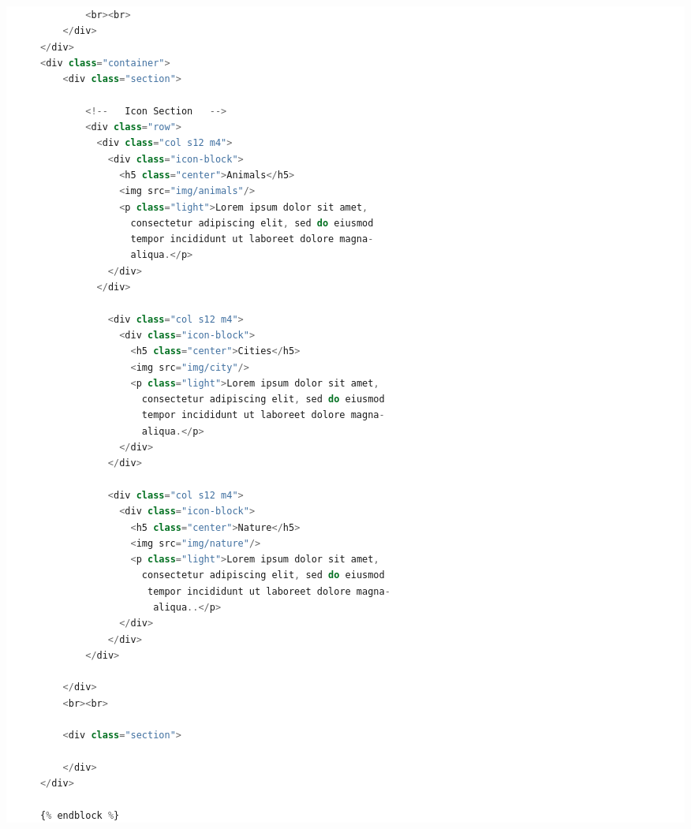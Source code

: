 ```js
              <br><br> 
          </div> 
      </div> 
      <div class="container"> 
          <div class="section"> 

              <!--   Icon Section   --> 
              <div class="row"> 
                <div class="col s12 m4"> 
                  <div class="icon-block"> 
                    <h5 class="center">Animals</h5> 
                    <img src="img/animals"/> 
                    <p class="light">Lorem ipsum dolor sit amet,
                      consectetur adipiscing elit, sed do eiusmod
                      tempor incididunt ut laboreet dolore magna-
                      aliqua.</p> 
                  </div> 
                </div> 

                  <div class="col s12 m4"> 
                    <div class="icon-block"> 
                      <h5 class="center">Cities</h5> 
                      <img src="img/city"/> 
                      <p class="light">Lorem ipsum dolor sit amet,
                        consectetur adipiscing elit, sed do eiusmod
                        tempor incididunt ut laboreet dolore magna-
                        aliqua.</p> 
                    </div> 
                  </div> 

                  <div class="col s12 m4"> 
                    <div class="icon-block"> 
                      <h5 class="center">Nature</h5> 
                      <img src="img/nature"/> 
                      <p class="light">Lorem ipsum dolor sit amet,
                        consectetur adipiscing elit, sed do eiusmod
                         tempor incididunt ut laboreet dolore magna-
                          aliqua..</p> 
                    </div> 
                  </div> 
              </div> 

          </div> 
          <br><br> 

          <div class="section"> 

          </div> 
      </div> 

      {% endblock %} 

```
